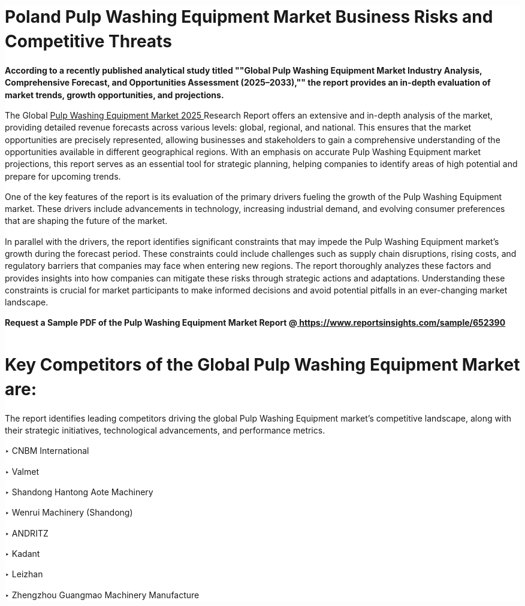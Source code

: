 # Poland Pulp Washing Equipment Market Business Risks and Competitive Threats

<strong>According to a recently published analytical study titled ""Global Pulp Washing Equipment Market Industry Analysis, Comprehensive Forecast, and Opportunities Assessment (2025–2033),"" the report provides an in-depth evaluation of market trends, growth opportunities, and projections.</strong>

The Global <a href=https://www.reportsinsights.com/sample/652390>Pulp Washing Equipment Market 2025 </a> Research Report offers an extensive and in-depth analysis of the market, providing detailed revenue forecasts across various levels: global, regional, and national. This ensures that the market opportunities are precisely represented, allowing businesses and stakeholders to gain a comprehensive understanding of the opportunities available in different geographical regions. With an emphasis on accurate Pulp Washing Equipment market projections, this report serves as an essential tool for strategic planning, helping companies to identify areas of high potential and prepare for upcoming trends.

One of the key features of the report is its evaluation of the primary drivers fueling the growth of the Pulp Washing Equipment market. These drivers include advancements in technology, increasing industrial demand, and evolving consumer preferences that are shaping the future of the market. 

In parallel with the drivers, the report identifies significant constraints that may impede the Pulp Washing Equipment market’s growth during the forecast period. These constraints could include challenges such as supply chain disruptions, rising costs, and regulatory barriers that companies may face when entering new regions. The report thoroughly analyzes these factors and provides insights into how companies can mitigate these risks through strategic actions and adaptations. Understanding these constraints is crucial for market participants to make informed decisions and avoid potential pitfalls in an ever-changing market landscape.

<strong>Request a Sample PDF of the Pulp Washing Equipment Market Report </strong><strong>@<a href=https://www.reportsinsights.com/sample/652390> https://www.reportsinsights.com/sample/652390</a></strong></font>

# <strong>Key Competitors of the Global Pulp Washing Equipment Market are:</strong>

The report identifies leading competitors driving the global Pulp Washing Equipment market’s competitive landscape, along with their strategic initiatives, technological advancements, and performance metrics.

‣ CNBM International

‣ Valmet

‣ Shandong Hantong Aote Machinery

‣ Wenrui Machinery (Shandong)

‣ ANDRITZ

‣ Kadant

‣ Leizhan

‣ Zhengzhou Guangmao Machinery Manufacture
